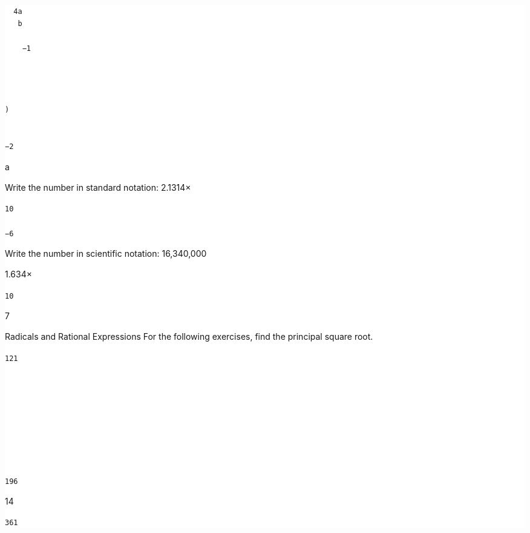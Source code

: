       4a
       b
       
        −1
       
      

     
    )
   
   
    −2
   
  

 

 
 a

Write the number in standard notation: 
 2.1314×
   
    10
   
    −6
  
  

Write the number in scientific notation: 16,340,000
 
 
  1.634×
   
    10
   
   7
  

 

Radicals and Rational Expressions
For the following exercises, find the principal square root.
 
 
  
   
    121
   
  

 

 
 
  
   
    196
   
  

 

 14
 
 
  
   
    361
   
  

 

 
 
